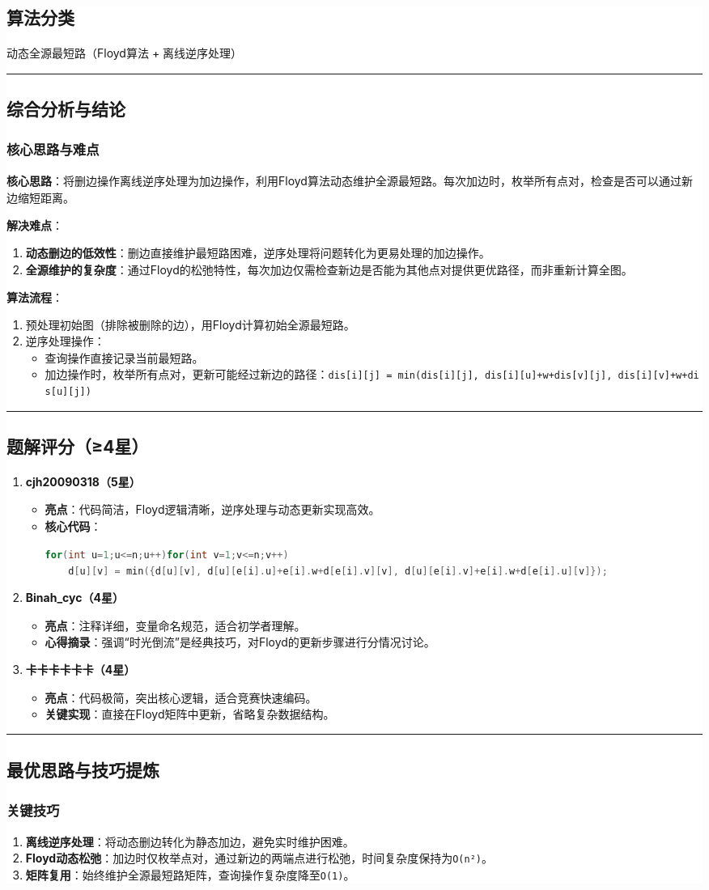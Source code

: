

## 算法分类
动态全源最短路（Floyd算法 + 离线逆序处理）

---

## 综合分析与结论

### 核心思路与难点
**核心思路**：将删边操作离线逆序处理为加边操作，利用Floyd算法动态维护全源最短路。每次加边时，枚举所有点对，检查是否可以通过新边缩短距离。

**解决难点**：
1. **动态删边的低效性**：删边直接维护最短路困难，逆序处理将问题转化为更易处理的加边操作。
2. **全源维护的复杂度**：通过Floyd的松弛特性，每次加边仅需检查新边是否能为其他点对提供更优路径，而非重新计算全图。

**算法流程**：
1. 预处理初始图（排除被删除的边），用Floyd计算初始全源最短路。
2. 逆序处理操作：
   - 查询操作直接记录当前最短路。
   - 加边操作时，枚举所有点对，更新可能经过新边的路径：`dis[i][j] = min(dis[i][j], dis[i][u]+w+dis[v][j], dis[i][v]+w+dis[u][j])`

---

## 题解评分（≥4星）

1. **cjh20090318（5星）**
   - **亮点**：代码简洁，Floyd逻辑清晰，逆序处理与动态更新实现高效。
   - **核心代码**：
     ```cpp
     for(int u=1;u<=n;u++)for(int v=1;v<=n;v++) 
         d[u][v] = min({d[u][v], d[u][e[i].u]+e[i].w+d[e[i].v][v], d[u][e[i].v]+e[i].w+d[e[i].u][v]});
     ```

2. **Binah_cyc（4星）**
   - **亮点**：注释详细，变量命名规范，适合初学者理解。
   - **心得摘录**：强调“时光倒流”是经典技巧，对Floyd的更新步骤进行分情况讨论。

3. **卡卡卡卡卡卡（4星）**
   - **亮点**：代码极简，突出核心逻辑，适合竞赛快速编码。
   - **关键实现**：直接在Floyd矩阵中更新，省略复杂数据结构。

---

## 最优思路与技巧提炼

### 关键技巧
1. **离线逆序处理**：将动态删边转化为静态加边，避免实时维护困难。
2. **Floyd动态松弛**：加边时仅枚举点对，通过新边的两端点进行松弛，时间复杂度保持为`O(n²)`。
3. **矩阵复用**：始终维护全源最短路矩阵，查询操作复杂度降至`O(1)`。


[problemUrl]: https://atcoder.jp/contests/abc375/tasks/abc375_f